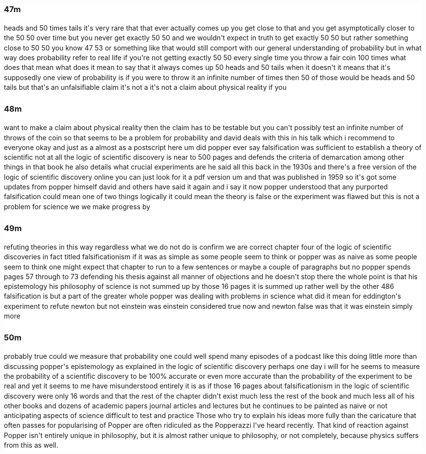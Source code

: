### 47m

heads and 50 times tails it's very rare that that ever actually comes up you get close to that and you get asymptotically closer to the 50 50 over time but you never get exactly 50 50 and we wouldn't expect in truth to get exactly 50 50 but rather something close to 50 50 you know 47 53 or something like that would still comport with our general understanding of probability but in what way does probability refer to real life if you're not getting exactly 50 50 every single time you throw a fair coin 100 times what does that mean what does it mean to say that it always comes up 50 heads and 50 tails when it doesn't it means that it's supposedly one view of probability is if you were to throw it an infinite number of times then 50 of those would be heads and 50 tails but that's an unfalsifiable claim it's not a it's not a claim about physical reality if you

### 48m

want to make a claim about physical reality then the claim has to be testable but you can't possibly test an infinite number of throws of the coin so that seems to be a problem for probability and david deals with this in his talk which i recommend to everyone okay and just as a almost as a postscript here um did popper ever say falsification was sufficient to establish a theory of scientific not at all the logic of scientific discovery is near to 500 pages and defends the criteria of demarcation among other things in that book he also details what crucial experiments are he said all this back in the 1930s and there's a free version of the logic of scientific discovery online you can just look for it a pdf version um and that was published in 1959 so it's got some updates from popper himself david and others have said it again and i say it now popper understood that any purported falsification could mean one of two things logically it could mean the theory is false or the experiment was flawed but this is not a problem for science we we make progress by

### 49m

refuting theories in this way regardless what we do not do is confirm we are correct chapter four of the logic of scientific discoveries in fact titled falsificationism if it was as simple as some people seem to think or popper was as naive as some people seem to think one might expect that chapter to run to a few sentences or maybe a couple of paragraphs but no popper spends pages 57 through to 73 defending his thesis against all manner of objections and he doesn't stop there the whole point is that his epistemology his philosophy of science is not summed up by those 16 pages it is summed up rather well by the other 486 falsification is but a part of the greater whole popper was dealing with problems in science what did it mean for eddington's experiment to refute newton but not einstein was einstein considered true now and newton false was that it was einstein simply more

### 50m

probably true could we measure that probability one could well spend many episodes of a podcast like this doing little more than discussing popper's epistemology as explained in the logic of scientific discovery perhaps one day i will for he seems to measure the probability of a scientific discovery to be 100% accurate or even more accurate than the probability of the experiment to be real and yet it seems to me have misunderstood entirely it is as if those 16 pages about falsificationism in the logic of scientific discovery were only 16 words and that the rest of the chapter didn't exist much less the rest of the book and much less all of his other books and dozens of academic papers journal articles and lectures but he continues to be painted as naive or not anticipating aspects of science difficult to test and practice Those who try to explain his ideas more fully than the caricature that often passes for popularising of Popper are often ridiculed as the Popperazzi I've heard recently. That kind of reaction against Popper isn't entirely unique in philosophy, but it is almost rather unique to philosophy, or not completely, because physics suffers from this as well.
